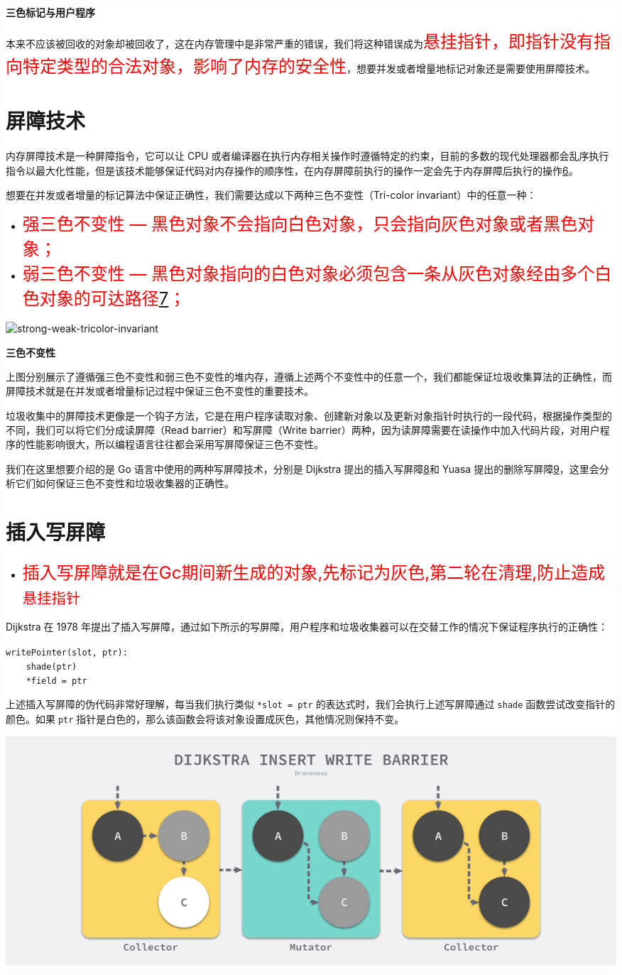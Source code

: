 **三色标记与用户程序**

本来不应该被回收的对象却被回收了，这在内存管理中是非常严重的错误，我们将这种错误成为<font color=red size=5x>悬挂指针，即指针没有指向特定类型的合法对象，影响了内存的安全性</font>，想要并发或者增量地标记对象还是需要使用屏障技术。

# 屏障技术

内存屏障技术是一种屏障指令，它可以让 CPU 或者编译器在执行内存相关操作时遵循特定的约束，目前的多数的现代处理器都会乱序执行指令以最大化性能，但是该技术能够保证代码对内存操作的顺序性，在内存屏障前执行的操作一定会先于内存屏障后执行的操作[6](https://www.bookstack.cn/read/draveness-golang/30cd28c181a56e61.md#fn:6)。

想要在并发或者增量的标记算法中保证正确性，我们需要达成以下两种三色不变性（Tri-color invariant）中的任意一种：

- <font color=red size=5x>强三色不变性 — 黑色对象不会指向白色对象，只会指向灰色对象或者黑色对象；</font>
- <font color=red size=5x>弱三色不变性 — 黑色对象指向的白色对象必须包含一条从灰色对象经由多个白色对象的可达路径[7](https://www.bookstack.cn/read/draveness-golang/30cd28c181a56e61.md#fn:7)；</font>

![strong-weak-tricolor-invariant](https://static.bookstack.cn/projects/draveness-golang/f925dcefa05b7cf6534bbcc521d2fd48.png)

**三色不变性**

上图分别展示了遵循强三色不变性和弱三色不变性的堆内存，遵循上述两个不变性中的任意一个，我们都能保证垃圾收集算法的正确性，而屏障技术就是在并发或者增量标记过程中保证三色不变性的重要技术。

垃圾收集中的屏障技术更像是一个钩子方法，它是在用户程序读取对象、创建新对象以及更新对象指针时执行的一段代码，根据操作类型的不同，我们可以将它们分成读屏障（Read barrier）和写屏障（Write barrier）两种，因为读屏障需要在读操作中加入代码片段，对用户程序的性能影响很大，所以编程语言往往都会采用写屏障保证三色不变性。

我们在这里想要介绍的是 Go 语言中使用的两种写屏障技术，分别是 Dijkstra 提出的插入写屏障[8](https://www.bookstack.cn/read/draveness-golang/30cd28c181a56e61.md#fn:8)和 Yuasa 提出的删除写屏障[9](https://www.bookstack.cn/read/draveness-golang/30cd28c181a56e61.md#fn:9)，这里会分析它们如何保证三色不变性和垃圾收集器的正确性。

# 插入写屏障

- <font color=red size=5x>插入写屏障就是在Gc期间新生成的对象,先标记为灰色,第二轮在清理,防止造成`悬挂指针`</font>

  

Dijkstra 在 1978 年提出了插入写屏障，通过如下所示的写屏障，用户程序和垃圾收集器可以在交替工作的情况下保证程序执行的正确性：

```
writePointer(slot, ptr):
    shade(ptr)
    *field = ptr
```

上述插入写屏障的伪代码非常好理解，每当我们执行类似 `*slot = ptr` 的表达式时，我们会执行上述写屏障通过 `shade` 函数尝试改变指针的颜色。如果 `ptr` 指针是白色的，那么该函数会将该对象设置成灰色，其他情况则保持不变。

![dijkstra-insert-write-barrier](memory-gc.assets/f0cf64ac04bef45614e5b2492f2071f3.png)
